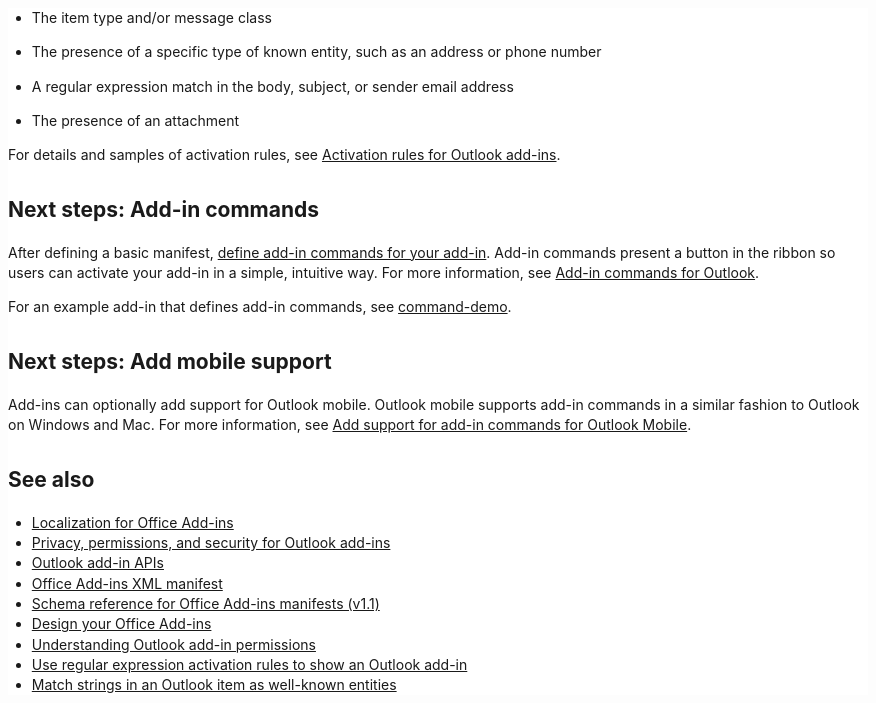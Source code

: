 - The item type and/or message class

- The presence of a specific type of known entity, such as an address or phone number

- A regular expression match in the body, subject, or sender email address

- The presence of an attachment

For details and samples of activation rules, see [Activation rules for Outlook add-ins](activation-rules.md).


## Next steps: Add-in commands

After defining a basic manifest, [define add-in commands for your add-in](/office/dev/add-ins/develop/define-add-in-commands). Add-in commands present a button in the ribbon so users can activate your add-in in a simple, intuitive way. For more information, see [Add-in commands for Outlook](add-in-commands-for-outlook.md).

For an example add-in that defines add-in commands, see [command-demo](https://github.com/OfficeDev/outlook-add-in-command-demo).

## Next steps: Add mobile support

Add-ins can optionally add support for Outlook mobile. Outlook mobile supports add-in commands in a similar fashion to Outlook on Windows and Mac. For more information, see [Add support for add-in commands for Outlook Mobile](add-mobile-support.md).

## See also

- [Localization for Office Add-ins](/office/dev/add-ins/develop/localization)
- [Privacy, permissions, and security for Outlook add-ins](privacy-and-security.md)
- [Outlook add-in APIs](apis.md)
- [Office Add-ins XML manifest](/office/dev/add-ins/develop/add-in-manifests)
- [Schema reference for Office Add-ins manifests (v1.1)](/office/dev/add-ins/develop/add-in-manifests)
- [Design your Office Add-ins](/office/dev/add-ins/design/add-in-design)
- [Understanding Outlook add-in permissions](understanding-outlook-add-in-permissions.md)
- [Use regular expression activation rules to show an Outlook add-in](use-regular-expressions-to-show-an-outlook-add-in.md)
- [Match strings in an Outlook item as well-known entities](match-strings-in-an-item-as-well-known-entities.md)
